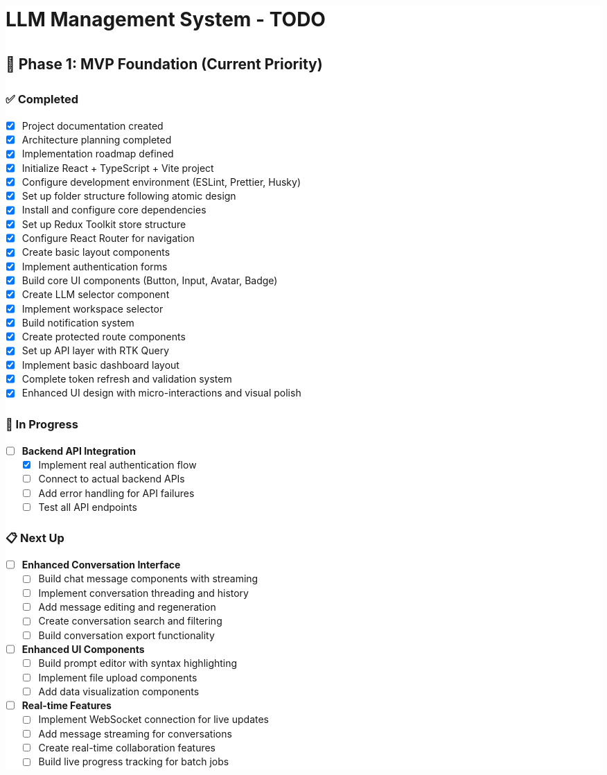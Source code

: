 # LLM Management System - TODO

## 🚀 Phase 1: MVP Foundation (Current Priority)

### ✅ Completed
- [x] Project documentation created
- [x] Architecture planning completed
- [x] Implementation roadmap defined
- [x] Initialize React + TypeScript + Vite project
- [x] Configure development environment (ESLint, Prettier, Husky)
- [x] Set up folder structure following atomic design
- [x] Install and configure core dependencies
- [x] Set up Redux Toolkit store structure
- [x] Configure React Router for navigation
- [x] Create basic layout components
- [x] Implement authentication forms
- [x] Build core UI components (Button, Input, Avatar, Badge)
- [x] Create LLM selector component
- [x] Implement workspace selector
- [x] Build notification system
- [x] Create protected route components
- [x] Set up API layer with RTK Query
- [x] Implement basic dashboard layout
- [x] Complete token refresh and validation system
- [x] Enhanced UI design with micro-interactions and visual polish

### 🔄 In Progress
- [ ] **Backend API Integration**
  - [x] Implement real authentication flow
  - [ ] Connect to actual backend APIs  
  - [ ] Add error handling for API failures
  - [ ] Test all API endpoints

### 📋 Next Up
- [ ] **Enhanced Conversation Interface**
  - [ ] Build chat message components with streaming
  - [ ] Implement conversation threading and history
  - [ ] Add message editing and regeneration
  - [ ] Create conversation search and filtering
  - [ ] Build conversation export functionality

- [ ] **Enhanced UI Components**
  - [ ] Build prompt editor with syntax highlighting
  - [ ] Implement file upload components
  - [ ] Add data visualization components

- [ ] **Real-time Features**
  - [ ] Implement WebSocket connection for live updates
  - [ ] Add message streaming for conversations
  - [ ] Create real-time collaboration features
  - [ ] Build live progress tracking for batch jobs
